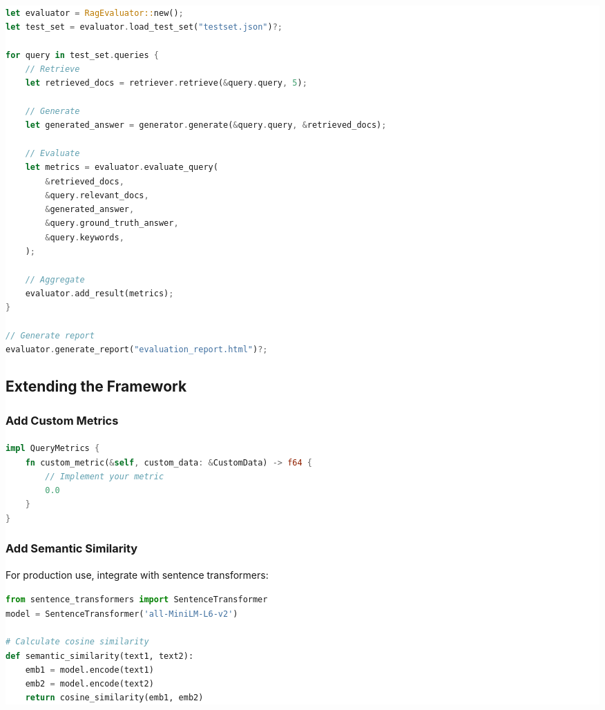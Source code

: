 ```rust
let evaluator = RagEvaluator::new();
let test_set = evaluator.load_test_set("testset.json")?;

for query in test_set.queries {
    // Retrieve
    let retrieved_docs = retriever.retrieve(&query.query, 5);

    // Generate
    let generated_answer = generator.generate(&query.query, &retrieved_docs);

    // Evaluate
    let metrics = evaluator.evaluate_query(
        &retrieved_docs,
        &query.relevant_docs,
        &generated_answer,
        &query.ground_truth_answer,
        &query.keywords,
    );

    // Aggregate
    evaluator.add_result(metrics);
}

// Generate report
evaluator.generate_report("evaluation_report.html")?;
```

## Extending the Framework

### Add Custom Metrics

```rust
impl QueryMetrics {
    fn custom_metric(&self, custom_data: &CustomData) -> f64 {
        // Implement your metric
        0.0
    }
}
```

### Add Semantic Similarity

For production use, integrate with sentence transformers:

```python
from sentence_transformers import SentenceTransformer
model = SentenceTransformer('all-MiniLM-L6-v2')

# Calculate cosine similarity
def semantic_similarity(text1, text2):
    emb1 = model.encode(text1)
    emb2 = model.encode(text2)
    return cosine_similarity(emb1, emb2)
```
